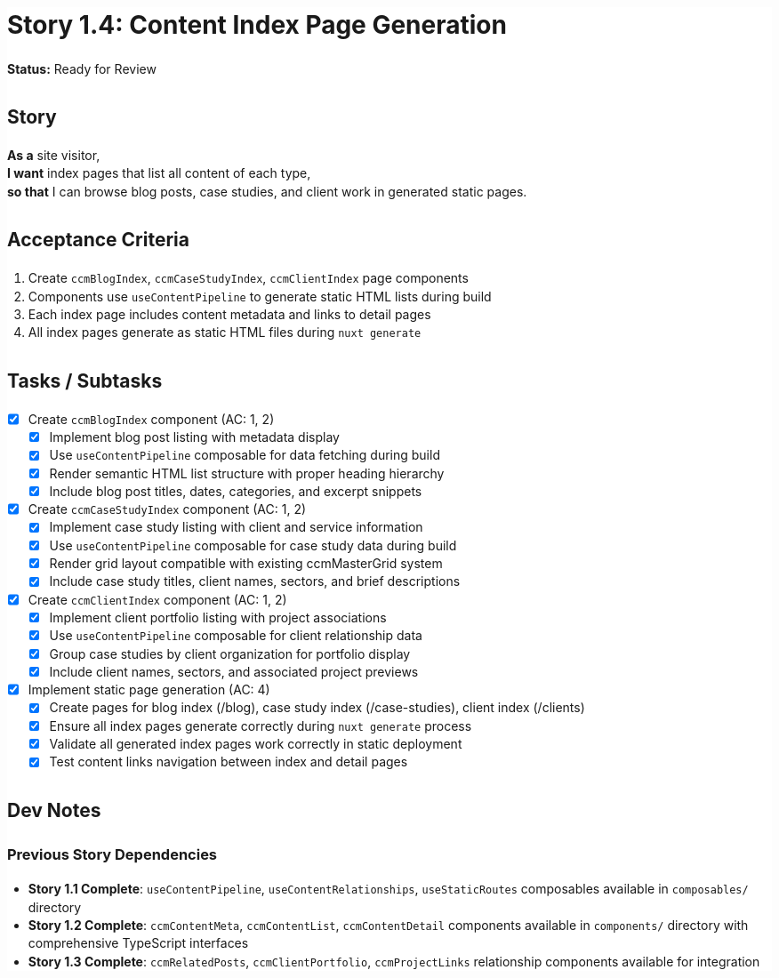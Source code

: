 # Story 1.4: Content Index Page Generation

**Status:** Ready for Review

## Story

**As a** site visitor,  
**I want** index pages that list all content of each type,  
**so that** I can browse blog posts, case studies, and client work in generated static pages.

## Acceptance Criteria

1. Create `ccmBlogIndex`, `ccmCaseStudyIndex`, `ccmClientIndex` page components
2. Components use `useContentPipeline` to generate static HTML lists during build
3. Each index page includes content metadata and links to detail pages
4. All index pages generate as static HTML files during `nuxt generate`

## Tasks / Subtasks

- [x] Create `ccmBlogIndex` component (AC: 1, 2)
  - [x] Implement blog post listing with metadata display
  - [x] Use `useContentPipeline` composable for data fetching during build
  - [x] Render semantic HTML list structure with proper heading hierarchy
  - [x] Include blog post titles, dates, categories, and excerpt snippets
- [x] Create `ccmCaseStudyIndex` component (AC: 1, 2) 
  - [x] Implement case study listing with client and service information
  - [x] Use `useContentPipeline` composable for case study data during build
  - [x] Render grid layout compatible with existing ccmMasterGrid system
  - [x] Include case study titles, client names, sectors, and brief descriptions
- [x] Create `ccmClientIndex` component (AC: 1, 2)
  - [x] Implement client portfolio listing with project associations
  - [x] Use `useContentPipeline` composable for client relationship data
  - [x] Group case studies by client organization for portfolio display
  - [x] Include client names, sectors, and associated project previews
- [x] Implement static page generation (AC: 4)
  - [x] Create pages for blog index (/blog), case study index (/case-studies), client index (/clients)
  - [x] Ensure all index pages generate correctly during `nuxt generate` process
  - [x] Validate all generated index pages work correctly in static deployment
  - [x] Test content links navigation between index and detail pages

## Dev Notes

### Previous Story Dependencies
- **Story 1.1 Complete**: `useContentPipeline`, `useContentRelationships`, `useStaticRoutes` composables available in `composables/` directory
- **Story 1.2 Complete**: `ccmContentMeta`, `ccmContentList`, `ccmContentDetail` components available in `components/` directory with comprehensive TypeScript interfaces
- **Story 1.3 Complete**: `ccmRelatedPosts`, `ccmClientPortfolio`, `ccmProjectLinks` relationship components available for integration
